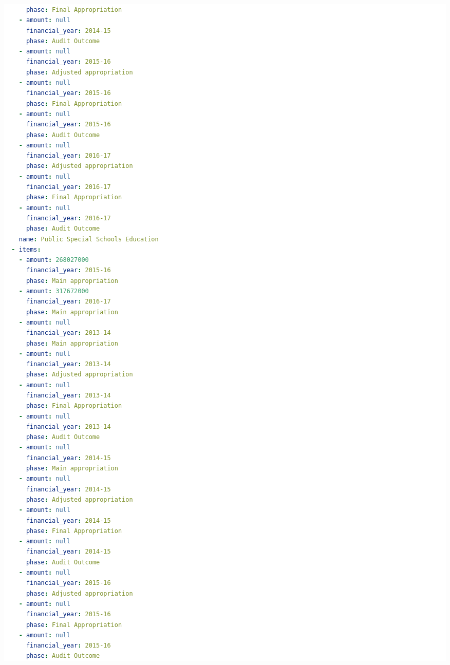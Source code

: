 ```yaml
      phase: Final Appropriation
    - amount: null
      financial_year: 2014-15
      phase: Audit Outcome
    - amount: null
      financial_year: 2015-16
      phase: Adjusted appropriation
    - amount: null
      financial_year: 2015-16
      phase: Final Appropriation
    - amount: null
      financial_year: 2015-16
      phase: Audit Outcome
    - amount: null
      financial_year: 2016-17
      phase: Adjusted appropriation
    - amount: null
      financial_year: 2016-17
      phase: Final Appropriation
    - amount: null
      financial_year: 2016-17
      phase: Audit Outcome
    name: Public Special Schools Education
  - items:
    - amount: 268027000
      financial_year: 2015-16
      phase: Main appropriation
    - amount: 317672000
      financial_year: 2016-17
      phase: Main appropriation
    - amount: null
      financial_year: 2013-14
      phase: Main appropriation
    - amount: null
      financial_year: 2013-14
      phase: Adjusted appropriation
    - amount: null
      financial_year: 2013-14
      phase: Final Appropriation
    - amount: null
      financial_year: 2013-14
      phase: Audit Outcome
    - amount: null
      financial_year: 2014-15
      phase: Main appropriation
    - amount: null
      financial_year: 2014-15
      phase: Adjusted appropriation
    - amount: null
      financial_year: 2014-15
      phase: Final Appropriation
    - amount: null
      financial_year: 2014-15
      phase: Audit Outcome
    - amount: null
      financial_year: 2015-16
      phase: Adjusted appropriation
    - amount: null
      financial_year: 2015-16
      phase: Final Appropriation
    - amount: null
      financial_year: 2015-16
      phase: Audit Outcome
```